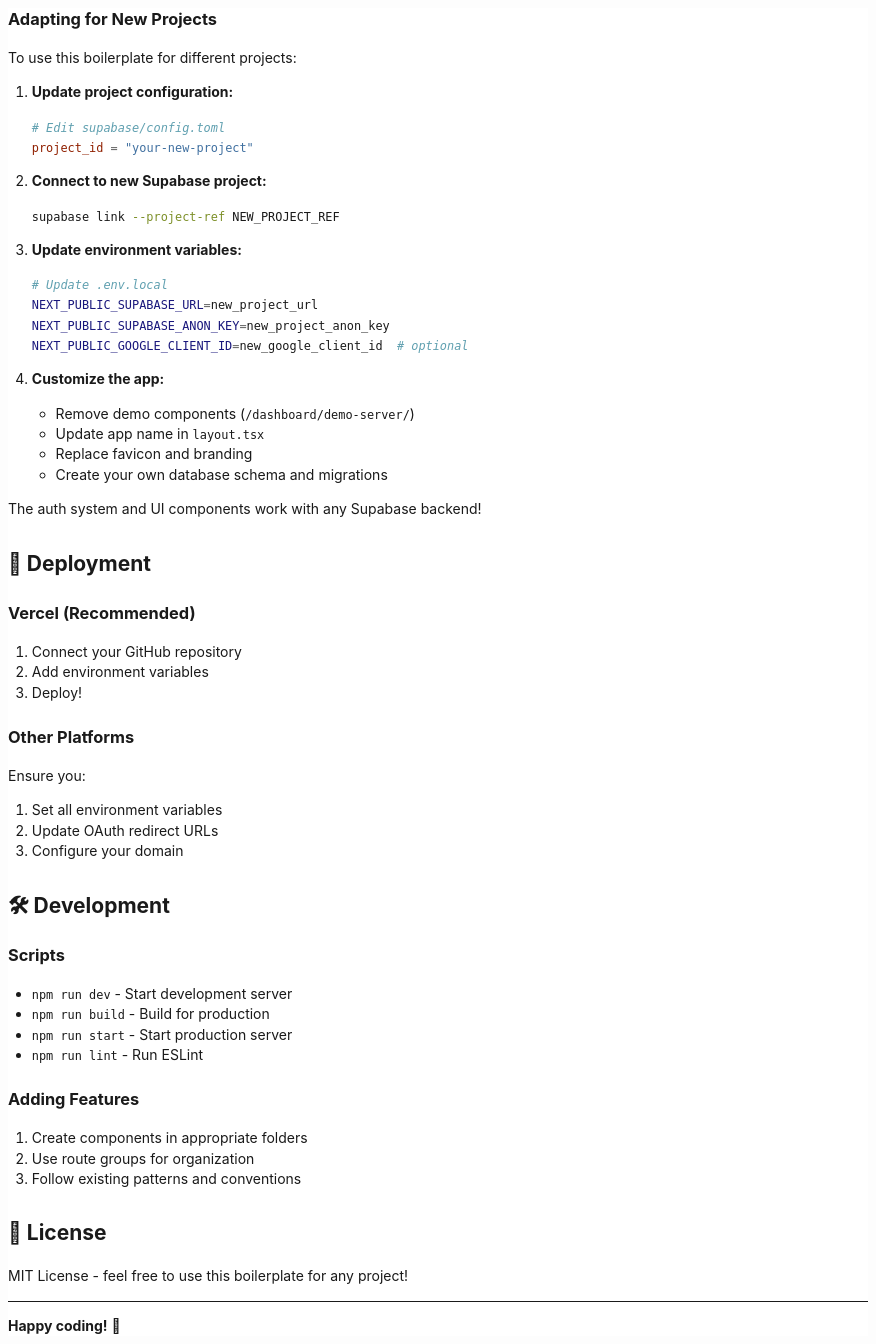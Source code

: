 ### Adapting for New Projects
To use this boilerplate for different projects:

1. **Update project configuration:**
   ```toml
   # Edit supabase/config.toml
   project_id = "your-new-project"
   ```

2. **Connect to new Supabase project:**
   ```bash
   supabase link --project-ref NEW_PROJECT_REF
   ```

3. **Update environment variables:**
   ```bash
   # Update .env.local
   NEXT_PUBLIC_SUPABASE_URL=new_project_url
   NEXT_PUBLIC_SUPABASE_ANON_KEY=new_project_anon_key
   NEXT_PUBLIC_GOOGLE_CLIENT_ID=new_google_client_id  # optional
   ```

4. **Customize the app:**
   - Remove demo components (`/dashboard/demo-server/`)
   - Update app name in `layout.tsx`
   - Replace favicon and branding
   - Create your own database schema and migrations

The auth system and UI components work with any Supabase backend!

## 🚀 Deployment

### Vercel (Recommended)
1. Connect your GitHub repository
2. Add environment variables
3. Deploy!

### Other Platforms
Ensure you:
1. Set all environment variables
2. Update OAuth redirect URLs
3. Configure your domain

## 🛠 Development

### Scripts
- `npm run dev` - Start development server
- `npm run build` - Build for production
- `npm run start` - Start production server
- `npm run lint` - Run ESLint

### Adding Features
1. Create components in appropriate folders
2. Use route groups for organization
3. Follow existing patterns and conventions

## 📝 License

MIT License - feel free to use this boilerplate for any project!

---

**Happy coding!** 🎉
